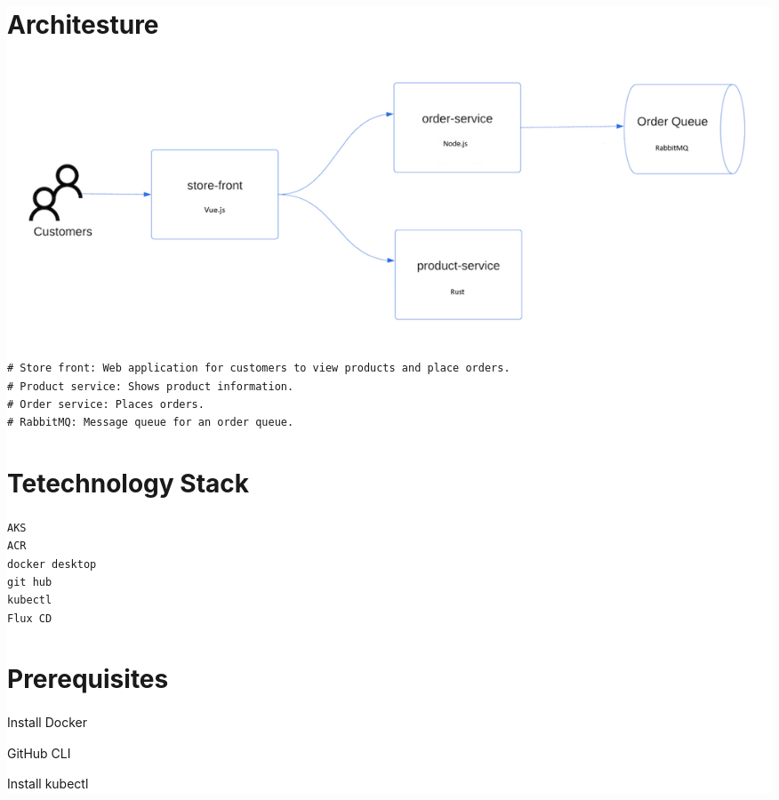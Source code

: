# Architesture

![Store Architesture](aks-store-architecture.png)

    # Store front: Web application for customers to view products and place orders.
    # Product service: Shows product information.
    # Order service: Places orders.
    # RabbitMQ: Message queue for an order queue.

# Tetechnology Stack
   
    AKS
    ACR
    docker desktop
    git hub
    kubectl
    Flux CD   

# Prerequisites

  Install Docker

  GitHub CLI

  Install kubectl
